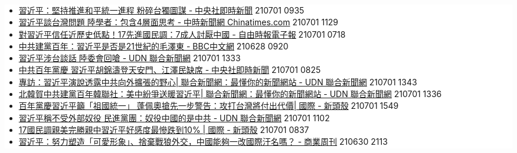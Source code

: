 - [習近平：堅持推進和平統一進程 粉碎台獨圖謀 - 中央社即時新聞](https://www.cna.com.tw/news/firstnews/202107010039.aspx "習近平：堅持推進和平統一進程 粉碎台獨圖謀 - 中央社即時新聞") 210701 0935
- [習近平談台灣問題 陸學者：包含4層面思考 - 中時新聞網 Chinatimes.com](https://www.chinatimes.com/realtimenews/20210701002347-260409 "習近平談台灣問題 陸學者：包含4層面思考 - 中時新聞網 Chinatimes.com") 210701 1129
- [對習近平信任近歷史低點！17先進國民調：7成人討厭中國 - 自由時報電子報](https://news.ltn.com.tw/news/world/breakingnews/3588041 "對習近平信任近歷史低點！17先進國民調：7成人討厭中國 - 自由時報電子報") 210701 0718
- [中共建黨百年：習近平是否是21世紀的毛澤東 - BBC中文網](https://www.bbc.com/zhongwen/trad/chinese-news-57598844 "中共建黨百年：習近平是否是21世紀的毛澤東 - BBC中文網") 210628 0920
- [習近平涉台談話 陸委會回嗆 - UDN 聯合新聞網](https://udn.com/news/story/7331/5571069 "習近平涉台談話 陸委會回嗆 - UDN 聯合新聞網") 210701 1333
- [中共百年黨慶 習近平胡錦濤登天安門、江澤民缺席 - 中央社即時新聞](https://www.cna.com.tw/news/firstnews/202107010022.aspx "中共百年黨慶 習近平胡錦濤登天安門、江澤民缺席 - 中央社即時新聞") 210701 0825
- [專訪：習近平演說透露中共向外擴張的野心| 聯合新聞網：最懂你的新聞網站 - UDN 聯合新聞網](https://udn.com/news/story/7331/5571051 "專訪：習近平演說透露中共向外擴張的野心| 聯合新聞網：最懂你的新聞網站 - UDN 聯合新聞網") 210701 1343
- [北韓賀中共建黨百年韓聯社：美中紛爭送暖習近平| 聯合新聞網：最懂你的新聞網站 - UDN 聯合新聞網](https://udn.com/news/story/6809/5571078 "北韓賀中共建黨百年韓聯社：美中紛爭送暖習近平| 聯合新聞網：最懂你的新聞網站 - UDN 聯合新聞網") 210701 1336
- [百年黨慶習近平籲「祖國統一」 蓬佩奧搶先一步警告：攻打台灣將付出代價| 國際 - 新頭殼](https://newtalk.tw/news/view/2021-07-01/597379 "百年黨慶習近平籲「祖國統一」 蓬佩奧搶先一步警告：攻打台灣將付出代價| 國際 - 新頭殼") 210701 1549
- [習近平稱不受外部奴役 民進黨團：奴役中國的是中共 - UDN 聯合新聞網](https://udn.com/news/story/7331/5570410 "習近平稱不受外部奴役 民進黨團：奴役中國的是中共 - UDN 聯合新聞網") 210701 1102
- [17國民調親美完勝親中習近平好感度最慘跌到10% | 國際 - 新頭殼](https://newtalk.tw/news/view/2021-07-01/597080 "17國民調親美完勝親中習近平好感度最慘跌到10% | 國際 - 新頭殼") 210701 0837
- [習近平：努力塑造「可愛形象」、捨棄戰狼外交，中國能夠一改國際汙名嗎？ - 商業周刊](https://www.businessweekly.com.tw/international/blog/3007017 "習近平：努力塑造「可愛形象」、捨棄戰狼外交，中國能夠一改國際汙名嗎？ - 商業周刊") 210630 2113
